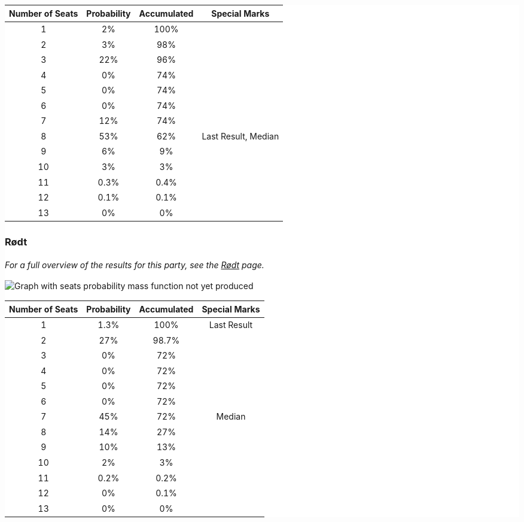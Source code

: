 
| Number of Seats | Probability | Accumulated | Special Marks |
|:---------------:|:-----------:|:-----------:|:-------------:|
| 1 | 2% | 100% |  |
| 2 | 3% | 98% |  |
| 3 | 22% | 96% |  |
| 4 | 0% | 74% |  |
| 5 | 0% | 74% |  |
| 6 | 0% | 74% |  |
| 7 | 12% | 74% |  |
| 8 | 53% | 62% | Last Result, Median |
| 9 | 6% | 9% |  |
| 10 | 3% | 3% |  |
| 11 | 0.3% | 0.4% |  |
| 12 | 0.1% | 0.1% |  |
| 13 | 0% | 0% |  |

### Rødt

*For a full overview of the results for this party, see the [Rødt](party-rødt.html) page.*

![Graph with seats probability mass function not yet produced](2018-10-03-Norfakta-seats-pmf-rødt.png "Seats Probability Mass Function")

| Number of Seats | Probability | Accumulated | Special Marks |
|:---------------:|:-----------:|:-----------:|:-------------:|
| 1 | 1.3% | 100% | Last Result |
| 2 | 27% | 98.7% |  |
| 3 | 0% | 72% |  |
| 4 | 0% | 72% |  |
| 5 | 0% | 72% |  |
| 6 | 0% | 72% |  |
| 7 | 45% | 72% | Median |
| 8 | 14% | 27% |  |
| 9 | 10% | 13% |  |
| 10 | 2% | 3% |  |
| 11 | 0.2% | 0.2% |  |
| 12 | 0% | 0.1% |  |
| 13 | 0% | 0% |  |
